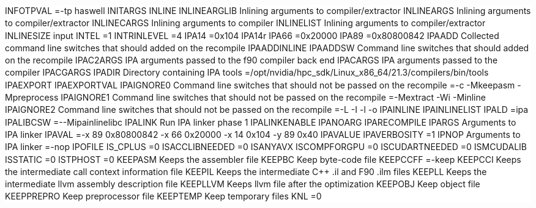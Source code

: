 INFOTPVAL           =-tp haswell
INITARGS
INLINE
INLINEARGLIB        Inlining arguments to compiler/extractor
INLINEARGS          Inlining arguments to compiler/extractor
INLINECARGS         Inlining arguments to compiler
INLINELIST          Inlining arguments to compiler/extractor
INLINESIZE
input
INTEL               =1
INTRINLEVEL         =4
IPA14               =0x104
IPA14r
IPA66               =0x20000
IPA89               =0x80800842
IPAADD              Collected command line switches that should added on the recompile
IPAADDINLINE
IPAADDSW            Command line switches that should added on the recompile
IPAC2ARGS           IPA arguments passed to the f90 compiler back end
IPACARGS            IPA arguments passed to the compiler
IPACGARGS
IPADIR              Directory containing IPA tools              =/opt/nvidia/hpc_sdk/Linux_x86_64/21.3/compilers/bin/tools
IPAEXPORT
IPAEXPORTVAL
IPAIGNORE0          Command line switches that should not be passed on the recompile          =-c -Mkeepasm -Mpreprocess
IPAIGNORE1          Command line switches that should not be passed on the recompile          =-Mextract -Wi -Minline
IPAIGNORE2          Command line switches that should not be passed on the recompile          =-L -I -l -o
IPAINLINE
IPAINLINELIST
IPALD               =ipa
IPALIBCSW           =--Mipainlinelibc
IPALINK             Run IPA linker phase 1
IPALINKENABLE
IPANOARG
IPARECOMPILE
IPARGS              Arguments to IPA linker
IPAVAL              =-x 89 0x80800842 -x 66 0x20000 -x 14 0x104  -y 89 0x40
IPAVALUE
IPAVERBOSITY        =1
IPNOP               Arguments to IPA linker               =-nop
IPOFILE
IS_CPLUS            =0
ISACCLIBNEEDED      =0
ISANYAVX
ISCOMPFORGPU        =0
ISCUDARTNEEDED      =0
ISMCUDALIB
ISSTATIC            =0
ISTPHOST            =0
KEEPASM             Keeps the assembler file
KEEPBC              Keep byte-code file
KEEPCCFF            =-keep
KEEPCCI             Keeps the intermediate call context information file
KEEPIL              Keeps the intermediate C++ .il and F90 .ilm files
KEEPLL              Keeps the intermediate llvm assembly description file
KEEPLLVM            Keeps llvm file after the optimization
KEEPOBJ             Keep object file
KEEPPREPRO          Keep preprocessor file
KEEPTEMP            Keep temporary files
KNL                 =0